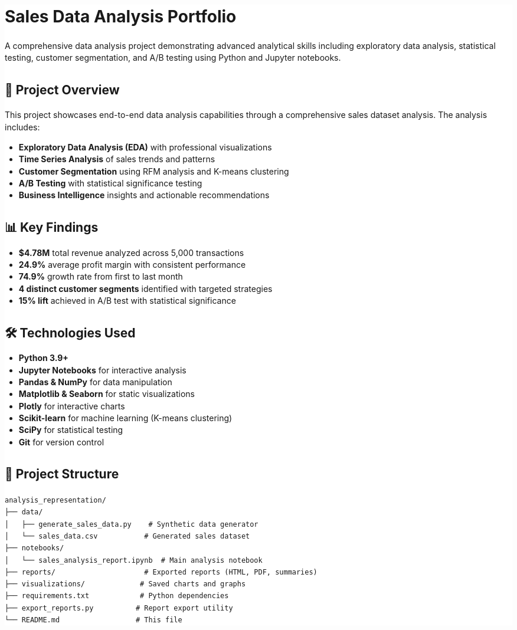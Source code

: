# Sales Data Analysis Portfolio

A comprehensive data analysis project demonstrating advanced analytical skills including exploratory data analysis, statistical testing, customer segmentation, and A/B testing using Python and Jupyter notebooks.

## 🎯 Project Overview

This project showcases end-to-end data analysis capabilities through a comprehensive sales dataset analysis. The analysis includes:

- **Exploratory Data Analysis (EDA)** with professional visualizations
- **Time Series Analysis** of sales trends and patterns
- **Customer Segmentation** using RFM analysis and K-means clustering
- **A/B Testing** with statistical significance testing
- **Business Intelligence** insights and actionable recommendations

## 📊 Key Findings

- **$4.78M** total revenue analyzed across 5,000 transactions
- **24.9%** average profit margin with consistent performance
- **74.9%** growth rate from first to last month
- **4 distinct customer segments** identified with targeted strategies
- **15% lift** achieved in A/B test with statistical significance

## 🛠 Technologies Used

- **Python 3.9+**
- **Jupyter Notebooks** for interactive analysis
- **Pandas & NumPy** for data manipulation
- **Matplotlib & Seaborn** for static visualizations
- **Plotly** for interactive charts
- **Scikit-learn** for machine learning (K-means clustering)
- **SciPy** for statistical testing
- **Git** for version control

## 📁 Project Structure

```
analysis_representation/
├── data/
│   ├── generate_sales_data.py    # Synthetic data generator
│   └── sales_data.csv           # Generated sales dataset
├── notebooks/
│   └── sales_analysis_report.ipynb  # Main analysis notebook
├── reports/                     # Exported reports (HTML, PDF, summaries)
├── visualizations/             # Saved charts and graphs
├── requirements.txt            # Python dependencies
├── export_reports.py          # Report export utility
└── README.md                  # This file
```
